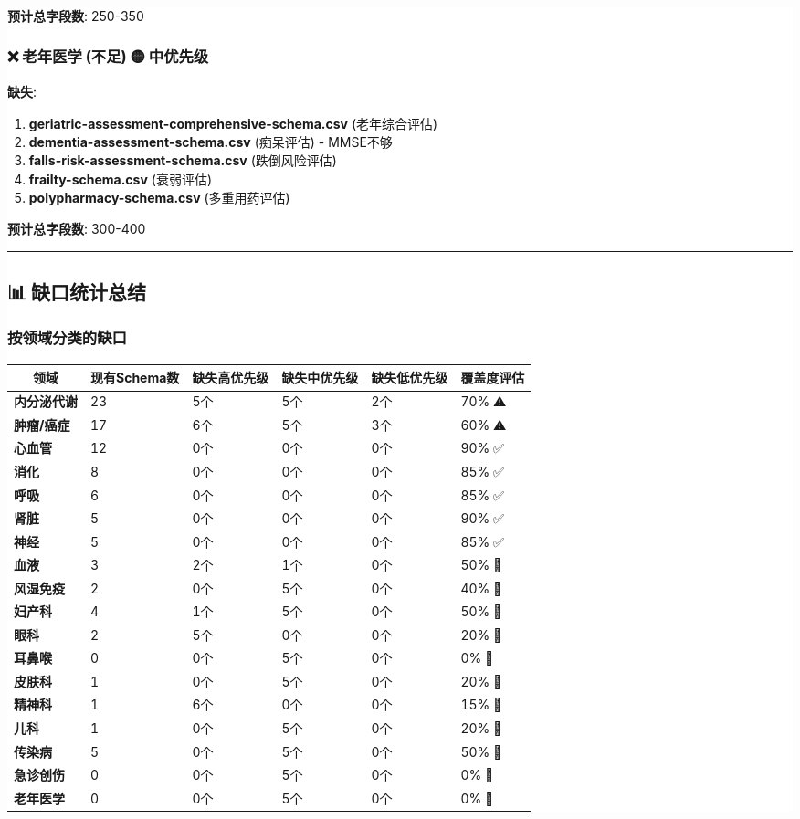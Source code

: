 **预计总字段数**: 250-350

### ❌ 老年医学 (不足) 🟡 中优先级

**缺失**:
1. **geriatric-assessment-comprehensive-schema.csv** (老年综合评估)
2. **dementia-assessment-schema.csv** (痴呆评估) - MMSE不够
3. **falls-risk-assessment-schema.csv** (跌倒风险评估)
4. **frailty-schema.csv** (衰弱评估)
5. **polypharmacy-schema.csv** (多重用药评估)

**预计总字段数**: 300-400

---

## 📊 缺口统计总结

### 按领域分类的缺口

| 领域 | 现有Schema数 | 缺失高优先级 | 缺失中优先级 | 缺失低优先级 | 覆盖度评估 |
|-----|------------|------------|------------|------------|-----------|
| **内分泌代谢** | 23 | 5个 | 5个 | 2个 | 70% ⚠️ |
| **肿瘤/癌症** | 17 | 6个 | 5个 | 3个 | 60% ⚠️ |
| **心血管** | 12 | 0个 | 0个 | 0个 | 90% ✅ |
| **消化** | 8 | 0个 | 0个 | 0个 | 85% ✅ |
| **呼吸** | 6 | 0个 | 0个 | 0个 | 85% ✅ |
| **肾脏** | 5 | 0个 | 0个 | 0个 | 90% ✅ |
| **神经** | 5 | 0个 | 0个 | 0个 | 85% ✅ |
| **血液** | 3 | 2个 | 1个 | 0个 | 50% 🚨 |
| **风湿免疫** | 2 | 0个 | 5个 | 0个 | 40% 🚨 |
| **妇产科** | 4 | 1个 | 5个 | 0个 | 50% 🚨 |
| **眼科** | 2 | 5个 | 0个 | 0个 | 20% 🚨 |
| **耳鼻喉** | 0 | 0个 | 5个 | 0个 | 0% 🚨 |
| **皮肤科** | 1 | 0个 | 5个 | 0个 | 20% 🚨 |
| **精神科** | 1 | 6个 | 0个 | 0个 | 15% 🚨 |
| **儿科** | 1 | 0个 | 5个 | 0个 | 20% 🚨 |
| **传染病** | 5 | 0个 | 5个 | 0个 | 50% 🚨 |
| **急诊创伤** | 0 | 0个 | 5个 | 0个 | 0% 🚨 |
| **老年医学** | 0 | 0个 | 5个 | 0个 | 0% 🚨 |
